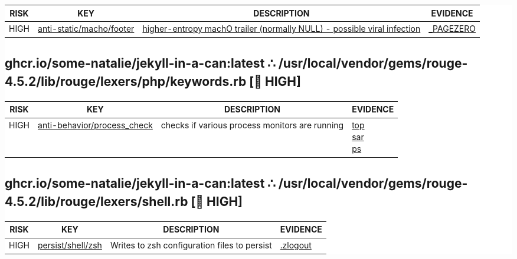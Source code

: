| RISK | KEY | DESCRIPTION | EVIDENCE |
|--|--|--|--|
| HIGH | [anti-static/macho/footer](https://github.com/chainguard-dev/malcontent/blob/main/rules/anti-static/macho/footer.yara#high_entropy_trailer) | [higher-entropy machO trailer (normally NULL) - possible viral infection](https://www.virusbulletin.com/virusbulletin/2013/06/multiplatform-madness) | [_PAGEZERO](https://github.com/search?q=_PAGEZERO&type=code) |

## ghcr.io/some-natalie/jekyll-in-a-can:latest ∴ /usr/local/vendor/gems/rouge-4.5.2/lib/rouge/lexers/php/keywords.rb [🛑 HIGH]

| RISK | KEY | DESCRIPTION | EVIDENCE |
|--|--|--|--|
| HIGH | [anti-behavior/process_check](https://github.com/chainguard-dev/malcontent/blob/main/rules/anti-behavior/process-check.yara#linux_monitors) | checks if various process monitors are running | [top](https://github.com/search?q=top&type=code)<br>[sar](https://github.com/search?q=sar&type=code)<br>[ps](https://github.com/search?q=ps&type=code) |

## ghcr.io/some-natalie/jekyll-in-a-can:latest ∴ /usr/local/vendor/gems/rouge-4.5.2/lib/rouge/lexers/shell.rb [🛑 HIGH]

| RISK | KEY | DESCRIPTION | EVIDENCE |
|--|--|--|--|
| HIGH | [persist/shell/zsh](https://github.com/chainguard-dev/malcontent/blob/main/rules/persist/shell/zsh.yara#zsh_logout_persist) | Writes to zsh configuration files to persist | [.zlogout](https://github.com/search?q=.zlogout&type=code) |

